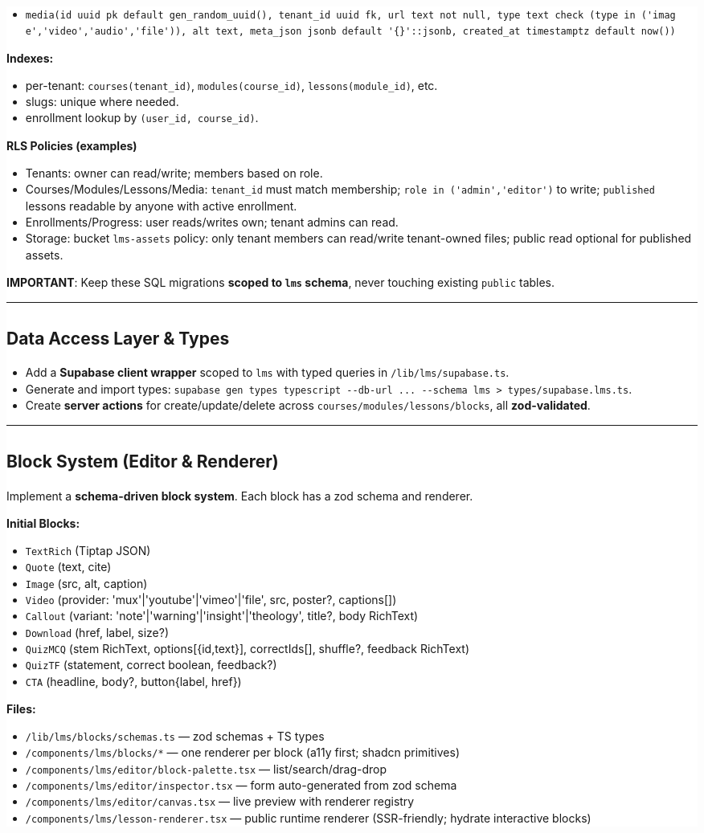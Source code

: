 - `media(id uuid pk default gen_random_uuid(), tenant_id uuid fk, url text not null, type text check (type in ('image','video','audio','file')), alt text, meta_json jsonb default '{}'::jsonb, created_at timestamptz default now())`

**Indexes:**  
- per-tenant: `courses(tenant_id)`, `modules(course_id)`, `lessons(module_id)`, etc.  
- slugs: unique where needed.  
- enrollment lookup by `(user_id, course_id)`.

**RLS Policies (examples)**  
- Tenants: owner can read/write; members based on role.  
- Courses/Modules/Lessons/Media: `tenant_id` must match membership; `role in ('admin','editor')` to write; `published` lessons readable by anyone with active enrollment.  
- Enrollments/Progress: user reads/writes own; tenant admins can read.  
- Storage: bucket `lms-assets` policy: only tenant members can read/write tenant-owned files; public read optional for published assets.

**IMPORTANT**: Keep these SQL migrations **scoped to `lms` schema**, never touching existing `public` tables.

---

## Data Access Layer & Types
- Add a **Supabase client wrapper** scoped to `lms` with typed queries in `/lib/lms/supabase.ts`.
- Generate and import types: `supabase gen types typescript --db-url ... --schema lms > types/supabase.lms.ts`.
- Create **server actions** for create/update/delete across `courses/modules/lessons/blocks`, all **zod-validated**.

---

## Block System (Editor & Renderer)
Implement a **schema-driven block system**. Each block has a zod schema and renderer.

**Initial Blocks:**
- `TextRich` (Tiptap JSON)  
- `Quote` (text, cite)  
- `Image` (src, alt, caption)  
- `Video` (provider: 'mux'|'youtube'|'vimeo'|'file', src, poster?, captions[])  
- `Callout` (variant: 'note'|'warning'|'insight'|'theology', title?, body RichText)  
- `Download` (href, label, size?)  
- `QuizMCQ` (stem RichText, options[{id,text}], correctIds[], shuffle?, feedback RichText)  
- `QuizTF` (statement, correct boolean, feedback?)  
- `CTA` (headline, body?, button{label, href})

**Files:**
- `/lib/lms/blocks/schemas.ts` — zod schemas + TS types
- `/components/lms/blocks/*` — one renderer per block (a11y first; shadcn primitives)
- `/components/lms/editor/block-palette.tsx` — list/search/drag-drop
- `/components/lms/editor/inspector.tsx` — form auto-generated from zod schema
- `/components/lms/editor/canvas.tsx` — live preview with renderer registry
- `/components/lms/lesson-renderer.tsx` — public runtime renderer (SSR-friendly; hydrate interactive blocks)

